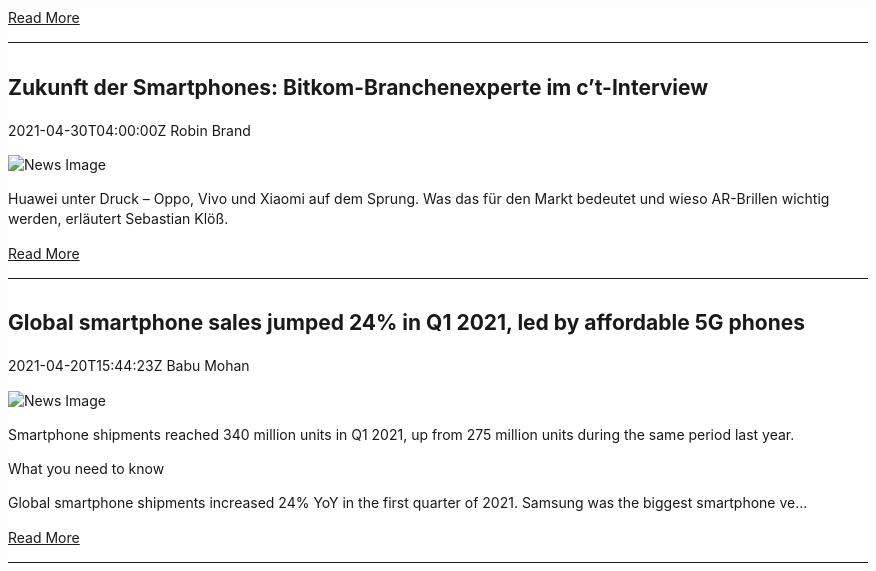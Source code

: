 [Read More](https://www.xda-developers.com/vivo-v21-series-launch/)

---
    
## Zukunft der Smartphones: Bitkom-Branchenexperte im c’t-Interview

2021-04-30T04:00:00Z Robin Brand

![News Image](https://heise.cloudimg.io/bound/1200x1200/q85.png-lossy-85.webp-lossy-85.foil1/_www-heise-de_/imgs/18/3/0/9/1/0/0/3/urn-newsml-dpa-com-20090101-200420-99-760916_large_4_3-0ec63c22466fd32c.jpeg)

Huawei unter Druck – Oppo, Vivo und Xiaomi auf dem Sprung. Was das für den Markt bedeutet und wieso AR-Brillen wichtig werden, erläutert Sebastian Klöß.

[Read More](https://www.heise.de/hintergrund/Zukunft-der-Smartphones-Bitkom-Branchenexperte-im-c-t-Interview-6020295.html)

---
    
## Global smartphone sales jumped 24% in Q1 2021, led by affordable 5G phones

2021-04-20T15:44:23Z Babu Mohan

![News Image](https://www.androidcentral.com/sites/androidcentral.com/files/styles/large/public/article_images/2021/03/samsung-galaxy-a52-20.jpg)

Smartphone shipments reached 340 million units in Q1 2021, up from 275 million units during the same period last year.



What you need to know


Global smartphone shipments increased 24% YoY in the first quarter of 2021.
Samsung was the biggest smartphone ve…

[Read More](https://www.androidcentral.com/global-smartphone-sales-jumped-24-q1-2021-led-affordable-5g-phones)

---
    